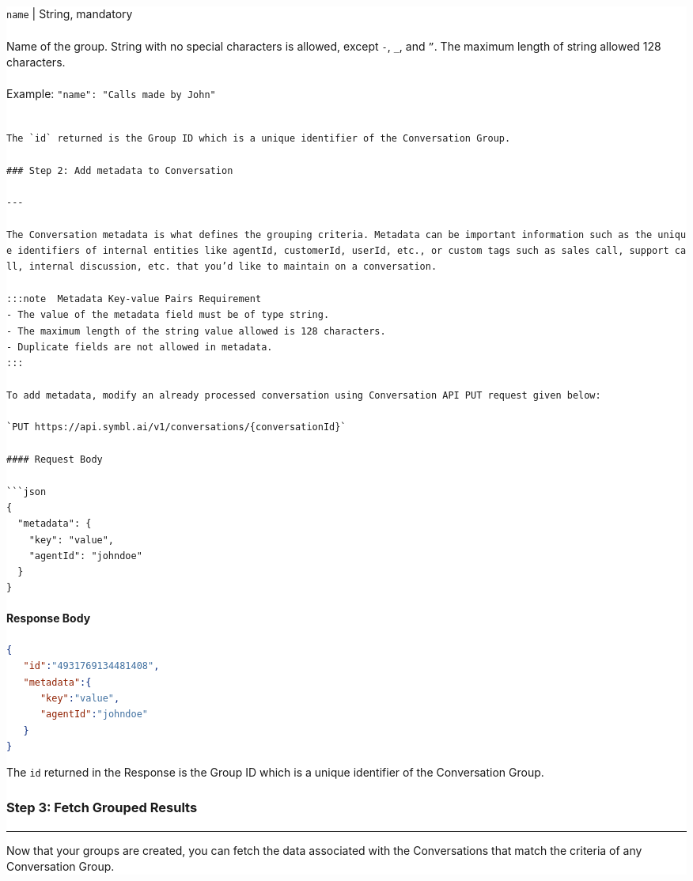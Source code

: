 ```name``` | String, mandatory <br/><br/> Name of the group. String with no special characters is allowed, except `-`, `_`, and `”`. The maximum length of string allowed 128 characters. <br/><br/> Example: `"name": "Calls made by John"`
```

The `id` returned is the Group ID which is a unique identifier of the Conversation Group.

### Step 2: Add metadata to Conversation

---

The Conversation metadata is what defines the grouping criteria. Metadata can be important information such as the unique identifiers of internal entities like agentId, customerId, userId, etc., or custom tags such as sales call, support call, internal discussion, etc. that you’d like to maintain on a conversation.

:::note  Metadata Key-value Pairs Requirement
- The value of the metadata field must be of type string.
- The maximum length of the string value allowed is 128 characters.
- Duplicate fields are not allowed in metadata.
:::

To add metadata, modify an already processed conversation using Conversation API PUT request given below: 

`PUT https://api.symbl.ai/v1/conversations/{conversationId}`

#### Request Body

```json
{
  "metadata": {
    "key": "value", 
    "agentId": "johndoe"
  }
}
```

#### Response Body

```json
{
   "id":"4931769134481408",
   "metadata":{
      "key":"value",
      "agentId":"johndoe"
   }
}
```

The `id` returned in the Response is the Group ID which is a unique identifier of the Conversation Group.

### Step 3: Fetch Grouped Results

---

Now that your groups are created, you can fetch the data associated with the Conversations that match the criteria of any Conversation Group. 
